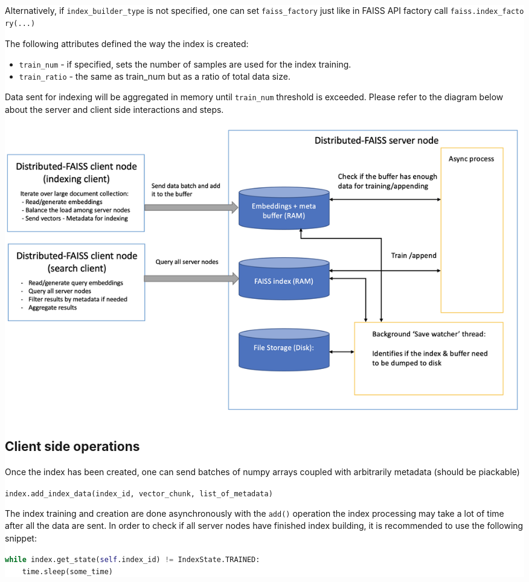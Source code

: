 Alternatively, if `index_builder_type` is not specified, one can set `faiss_factory` just like in FAISS API factory call `faiss.index_factory(...)`

The following attributes defined the way the index is created:
- `train_num` - if specified, sets the number of samples are used for the index training.
- `train_ratio` - the same as train_num but as a ratio of total data size.

Data sent for indexing will be aggregated in memory until `train_num` threshold is exceeded. 
Please refer to the diagram below about the server and client side interactions and steps.

<img src="detailed_design.png" width="900">

## Client side operations
Once the index has been created, one can send batches of numpy arrays coupled with arbitrarily metadata (should be piackable)

```python
index.add_index_data(index_id, vector_chunk, list_of_metadata)
```
The index training and creation are done asynchronously with the `add()` operation the index processing may take a lot of time after all the data are sent.
In order to check if all server nodes have finished index building, it is recommended to use the following snippet:

```python
while index.get_state(self.index_id) != IndexState.TRAINED:
    time.sleep(some_time)
```
